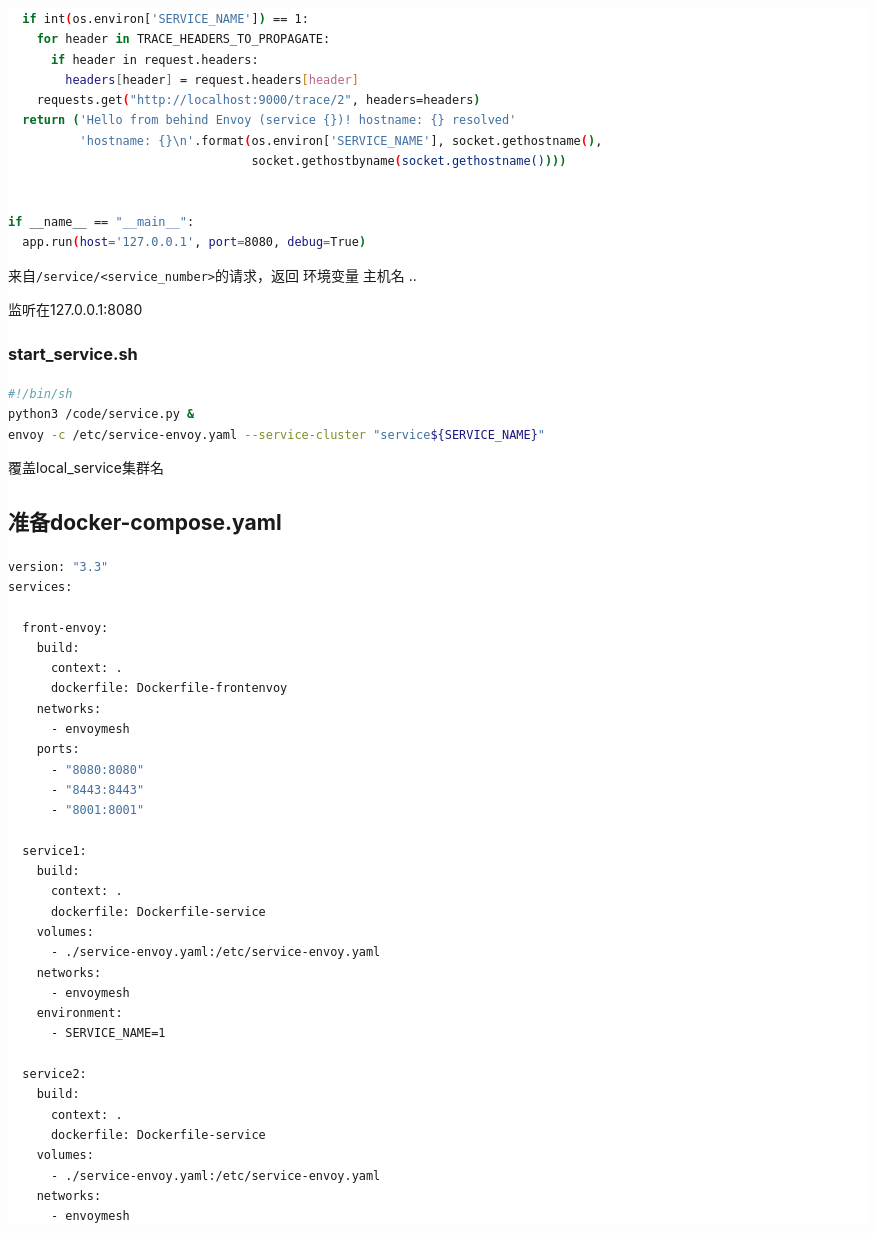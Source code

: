 ```bash
  if int(os.environ['SERVICE_NAME']) == 1:
    for header in TRACE_HEADERS_TO_PROPAGATE:
      if header in request.headers:
        headers[header] = request.headers[header]
    requests.get("http://localhost:9000/trace/2", headers=headers)
  return ('Hello from behind Envoy (service {})! hostname: {} resolved'
          'hostname: {}\n'.format(os.environ['SERVICE_NAME'], socket.gethostname(),
                                  socket.gethostbyname(socket.gethostname())))


if __name__ == "__main__":
  app.run(host='127.0.0.1', port=8080, debug=True)
```

来自`/service/<service_number>`的请求，返回 环境变量 主机名 ..

监听在127.0.0.1:8080

### start_service.sh

```bash
#!/bin/sh
python3 /code/service.py &
envoy -c /etc/service-envoy.yaml --service-cluster "service${SERVICE_NAME}"
```

覆盖local_service集群名



## 准备docker-compose.yaml

```bash
version: "3.3"
services:

  front-envoy:
    build:
      context: .
      dockerfile: Dockerfile-frontenvoy
    networks:
      - envoymesh
    ports:
      - "8080:8080"
      - "8443:8443"
      - "8001:8001"

  service1:
    build:
      context: .
      dockerfile: Dockerfile-service
    volumes:
      - ./service-envoy.yaml:/etc/service-envoy.yaml
    networks:
      - envoymesh
    environment:
      - SERVICE_NAME=1

  service2:
    build:
      context: .
      dockerfile: Dockerfile-service
    volumes:
      - ./service-envoy.yaml:/etc/service-envoy.yaml
    networks:
      - envoymesh
```